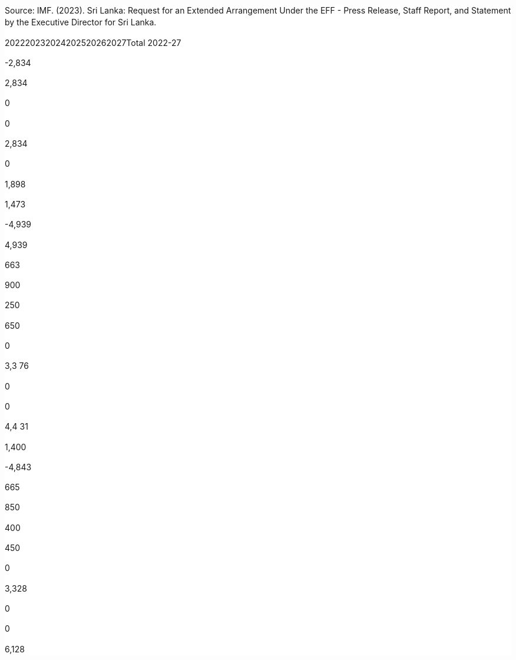 Source: IMF. (2023). Sri Lanka: Request for an Extended Arrangement Under the EFF - Press Release, Staff Report, and Statement by the Executive Director for Sri Lanka.

202220232024202520262027Total 2022-27

-2,834

2,834

0

0

2,834

0

1,898

1,473

-4,939

4,939

663

900

250

650

0

3,3 76

0

0

4,4 31

1,400

-4,843

665

850

400

450

0

3,328

0

0

6,128
